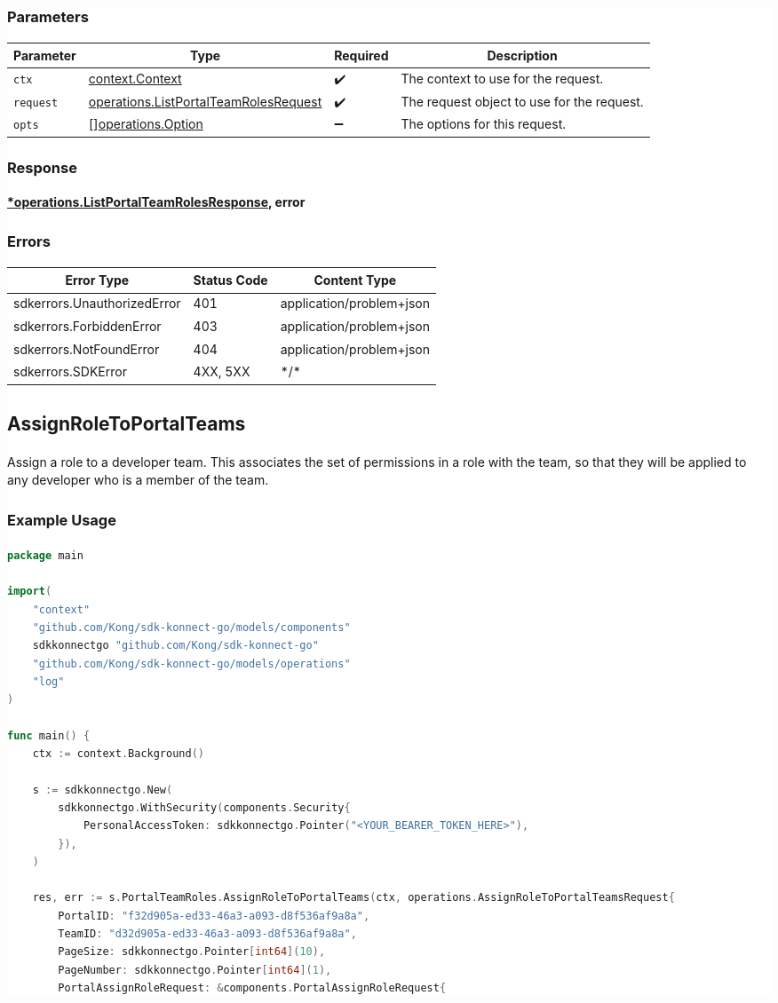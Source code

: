 ```go
```

### Parameters

| Parameter                                                                                      | Type                                                                                           | Required                                                                                       | Description                                                                                    |
| ---------------------------------------------------------------------------------------------- | ---------------------------------------------------------------------------------------------- | ---------------------------------------------------------------------------------------------- | ---------------------------------------------------------------------------------------------- |
| `ctx`                                                                                          | [context.Context](https://pkg.go.dev/context#Context)                                          | :heavy_check_mark:                                                                             | The context to use for the request.                                                            |
| `request`                                                                                      | [operations.ListPortalTeamRolesRequest](../../models/operations/listportalteamrolesrequest.md) | :heavy_check_mark:                                                                             | The request object to use for the request.                                                     |
| `opts`                                                                                         | [][operations.Option](../../models/operations/option.md)                                       | :heavy_minus_sign:                                                                             | The options for this request.                                                                  |

### Response

**[*operations.ListPortalTeamRolesResponse](../../models/operations/listportalteamrolesresponse.md), error**

### Errors

| Error Type                  | Status Code                 | Content Type                |
| --------------------------- | --------------------------- | --------------------------- |
| sdkerrors.UnauthorizedError | 401                         | application/problem+json    |
| sdkerrors.ForbiddenError    | 403                         | application/problem+json    |
| sdkerrors.NotFoundError     | 404                         | application/problem+json    |
| sdkerrors.SDKError          | 4XX, 5XX                    | \*/\*                       |

## AssignRoleToPortalTeams

Assign a role to a developer team. This associates the set of permissions in a role with the team, so that they will be applied to any developer who is a member of the team.

### Example Usage


```go
package main

import(
	"context"
	"github.com/Kong/sdk-konnect-go/models/components"
	sdkkonnectgo "github.com/Kong/sdk-konnect-go"
	"github.com/Kong/sdk-konnect-go/models/operations"
	"log"
)

func main() {
    ctx := context.Background()

    s := sdkkonnectgo.New(
        sdkkonnectgo.WithSecurity(components.Security{
            PersonalAccessToken: sdkkonnectgo.Pointer("<YOUR_BEARER_TOKEN_HERE>"),
        }),
    )

    res, err := s.PortalTeamRoles.AssignRoleToPortalTeams(ctx, operations.AssignRoleToPortalTeamsRequest{
        PortalID: "f32d905a-ed33-46a3-a093-d8f536af9a8a",
        TeamID: "d32d905a-ed33-46a3-a093-d8f536af9a8a",
        PageSize: sdkkonnectgo.Pointer[int64](10),
        PageNumber: sdkkonnectgo.Pointer[int64](1),
        PortalAssignRoleRequest: &components.PortalAssignRoleRequest{
```